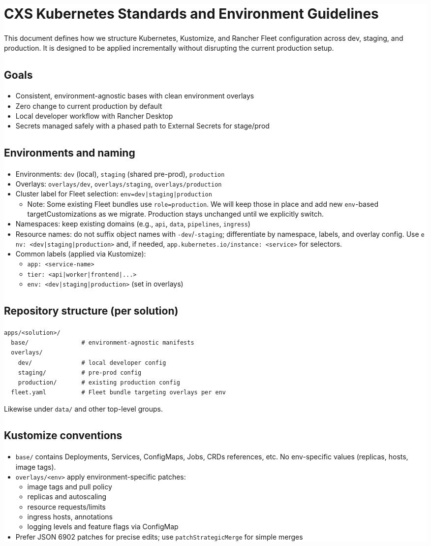 # CXS Kubernetes Standards and Environment Guidelines

This document defines how we structure Kubernetes, Kustomize, and Rancher Fleet configuration across dev, staging, and production. It is designed to be applied incrementally without disrupting the current production setup.

## Goals
- Consistent, environment-agnostic bases with clean environment overlays
- Zero change to current production by default
- Local developer workflow with Rancher Desktop
- Secrets managed safely with a phased path to External Secrets for stage/prod

## Environments and naming
- Environments: `dev` (local), `staging` (shared pre-prod), `production`
- Overlays: `overlays/dev`, `overlays/staging`, `overlays/production`
- Cluster label for Fleet selection: `env=dev|staging|production`
  - Note: Some existing Fleet bundles use `role=production`. We will keep those in place and add new `env`-based targetCustomizations as we migrate. Production stays unchanged until we explicitly switch.
- Namespaces: keep existing domains (e.g., `api`, `data`, `pipelines`, `ingress`)
- Resource names: do not suffix object names with `-dev`/`-staging`; differentiate by namespace, labels, and overlay config. Use `env: <dev|staging|production>` and, if needed, `app.kubernetes.io/instance: <service>` for selectors.
- Common labels (applied via Kustomize):
  - `app: <service-name>`
  - `tier: <api|worker|frontend|...>`
  - `env: <dev|staging|production>` (set in overlays)

## Repository structure (per solution)
```
apps/<solution>/
  base/               # environment-agnostic manifests
  overlays/
    dev/              # local developer config
    staging/          # pre-prod config
    production/       # existing production config
  fleet.yaml          # Fleet bundle targeting overlays per env
```
Likewise under `data/` and other top-level groups.

## Kustomize conventions
- `base/` contains Deployments, Services, ConfigMaps, Jobs, CRDs references, etc. No env-specific values (replicas, hosts, image tags).
- `overlays/<env>` apply environment-specific patches:
  - image tags and pull policy
  - replicas and autoscaling
  - resource requests/limits
  - ingress hosts, annotations
  - logging levels and feature flags via ConfigMap
- Prefer JSON 6902 patches for precise edits; use `patchStrategicMerge` for simple merges
